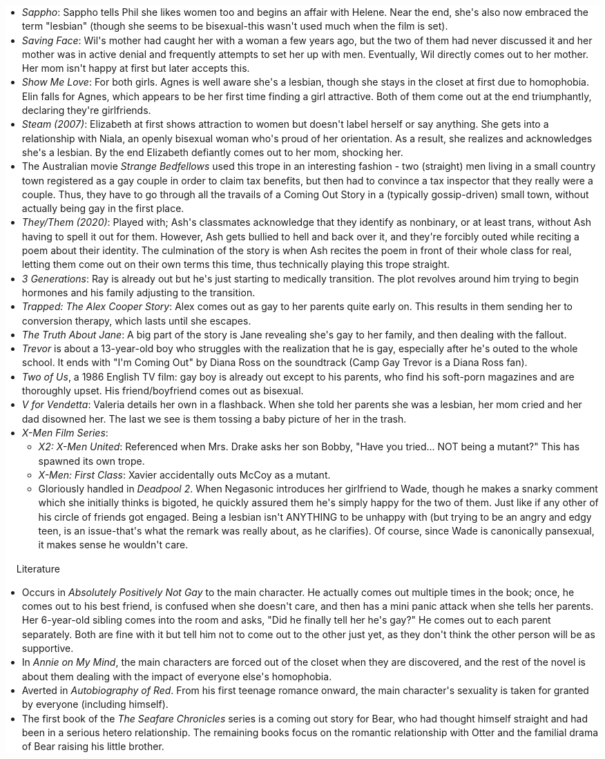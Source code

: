 -   _Sappho_: Sappho tells Phil she likes women too and begins an affair with Helene. Near the end, she's also now embraced the term "lesbian" (though she seems to be bisexual-this wasn't used much when the film is set).
-   _Saving Face_: Wil's mother had caught her with a woman a few years ago, but the two of them had never discussed it and her mother was in active denial and frequently attempts to set her up with men. Eventually, Wil directly comes out to her mother. Her mom isn't happy at first but later accepts this.
-   _Show Me Love_: For both girls. Agnes is well aware she's a lesbian, though she stays in the closet at first due to homophobia. Elin falls for Agnes, which appears to be her first time finding a girl attractive. Both of them come out at the end triumphantly, declaring they're girlfriends.
-   _Steam (2007)_: Elizabeth at first shows attraction to women but doesn't label herself or say anything. She gets into a relationship with Niala, an openly bisexual woman who's proud of her orientation. As a result, she realizes and acknowledges she's a lesbian. By the end Elizabeth defiantly comes out to her mom, shocking her.
-   The Australian movie _Strange Bedfellows_ used this trope in an interesting fashion - two (straight) men living in a small country town registered as a gay couple in order to claim tax benefits, but then had to convince a tax inspector that they really were a couple. Thus, they have to go through all the travails of a Coming Out Story in a (typically gossip-driven) small town, without actually being gay in the first place.
-   _They/Them (2020)_: Played with; Ash's classmates acknowledge that they identify as nonbinary, or at least trans, without Ash having to spell it out for them. However, Ash gets bullied to hell and back over it, and they're forcibly outed while reciting a poem about their identity. The culmination of the story is when Ash recites the poem in front of their whole class for real, letting them come out on their own terms this time, thus technically playing this trope straight.
-   _3 Generations_: Ray is already out but he's just starting to medically transition. The plot revolves around him trying to begin hormones and his family adjusting to the transition.
-   _Trapped: The Alex Cooper Story_: Alex comes out as gay to her parents quite early on. This results in them sending her to conversion therapy, which lasts until she escapes.
-   _The Truth About Jane_: A big part of the story is Jane revealing she's gay to her family, and then dealing with the fallout.
-   _Trevor_ is about a 13-year-old boy who struggles with the realization that he is gay, especially after he's outed to the whole school. It ends with "I'm Coming Out" by Diana Ross on the soundtrack (Camp Gay Trevor is a Diana Ross fan).
-   _Two of Us_, a 1986 English TV film: gay boy is already out except to his parents, who find his soft-porn magazines and are thoroughly upset. His friend/boyfriend comes out as bisexual.
-   _V for Vendetta_: Valeria details her own in a flashback. When she told her parents she was a lesbian, her mom cried and her dad disowned her. The last we see is them tossing a baby picture of her in the trash.
-   _X-Men Film Series_:
    -   _X2: X-Men United_: Referenced when Mrs. Drake asks her son Bobby, "Have you tried... NOT being a mutant?" This has spawned its own trope.
    -   _X-Men: First Class_: Xavier accidentally outs McCoy as a mutant.
    -   Gloriously handled in _Deadpool 2_. When Negasonic introduces her girlfriend to Wade, though he makes a snarky comment which she initially thinks is bigoted, he quickly assured them he's simply happy for the two of them. Just like if any other of his circle of friends got engaged. Being a lesbian isn't ANYTHING to be unhappy with (but trying to be an angry and edgy teen, is an issue-that's what the remark was really about, as he clarifies). Of course, since Wade is canonically pansexual, it makes sense he wouldn't care.

    Literature 

-   Occurs in _Absolutely Positively Not Gay_ to the main character. He actually comes out multiple times in the book; once, he comes out to his best friend, is confused when she doesn't care, and then has a mini panic attack when she tells her parents. Her 6-year-old sibling comes into the room and asks, "Did he finally tell her he's gay?" He comes out to each parent separately. Both are fine with it but tell him not to come out to the other just yet, as they don't think the other person will be as supportive.
-   In _Annie on My Mind_, the main characters are forced out of the closet when they are discovered, and the rest of the novel is about them dealing with the impact of everyone else's homophobia.
-   Averted in _Autobiography of Red_. From his first teenage romance onward, the main character's sexuality is taken for granted by everyone (including himself).
-   The first book of the _The Seafare Chronicles_ series is a coming out story for Bear, who had thought himself straight and had been in a serious hetero relationship. The remaining books focus on the romantic relationship with Otter and the familial drama of Bear raising his little brother.